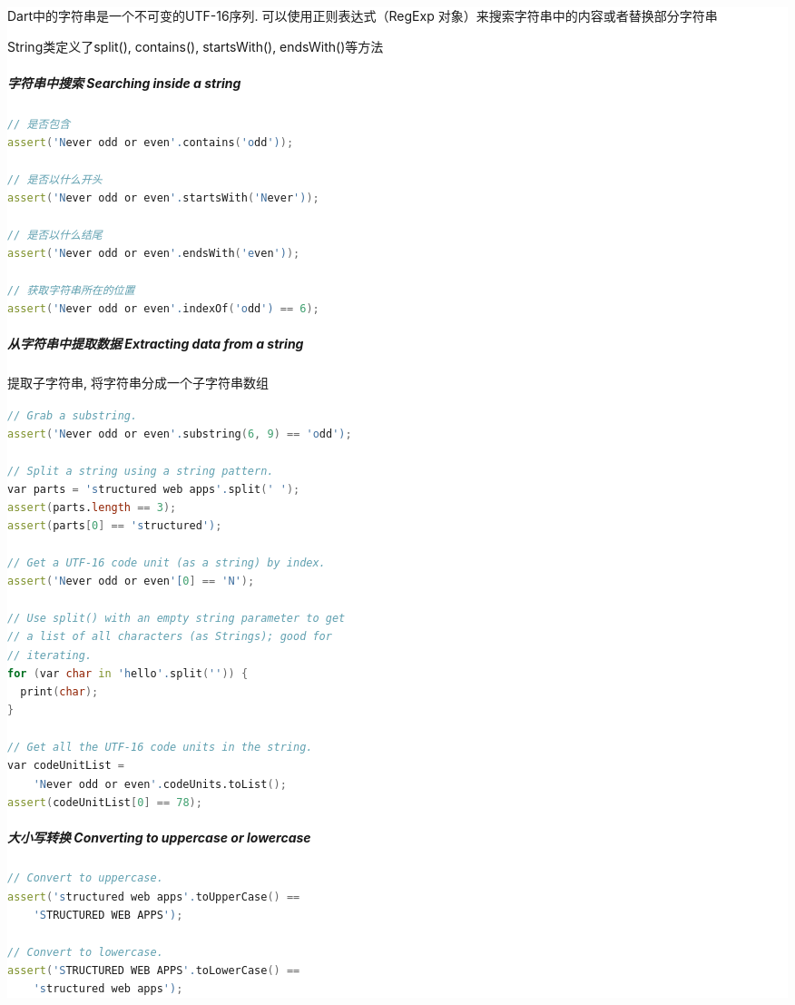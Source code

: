 Dart中的字符串是一个不可变的UTF-16序列. 可以使用正则表达式（RegExp 对象）来搜索字符串中的内容或者替换部分字符串

String类定义了split(), contains(), startsWith(), endsWith()等方法

##### 字符串中搜索 Searching inside a string

```d
// 是否包含
assert('Never odd or even'.contains('odd'));

// 是否以什么开头
assert('Never odd or even'.startsWith('Never'));

// 是否以什么结尾
assert('Never odd or even'.endsWith('even'));

// 获取字符串所在的位置
assert('Never odd or even'.indexOf('odd') == 6);
```

##### 从字符串中提取数据 Extracting data from a string

提取子字符串, 将字符串分成一个子字符串数组

```d
// Grab a substring.
assert('Never odd or even'.substring(6, 9) == 'odd');

// Split a string using a string pattern.
var parts = 'structured web apps'.split(' ');
assert(parts.length == 3);
assert(parts[0] == 'structured');

// Get a UTF-16 code unit (as a string) by index.
assert('Never odd or even'[0] == 'N');

// Use split() with an empty string parameter to get
// a list of all characters (as Strings); good for
// iterating.
for (var char in 'hello'.split('')) {
  print(char);
}

// Get all the UTF-16 code units in the string.
var codeUnitList =
    'Never odd or even'.codeUnits.toList();
assert(codeUnitList[0] == 78);
```

##### 大小写转换 Converting to uppercase or lowercase

```d
// Convert to uppercase.
assert('structured web apps'.toUpperCase() ==
    'STRUCTURED WEB APPS');

// Convert to lowercase.
assert('STRUCTURED WEB APPS'.toLowerCase() ==
    'structured web apps');
```
